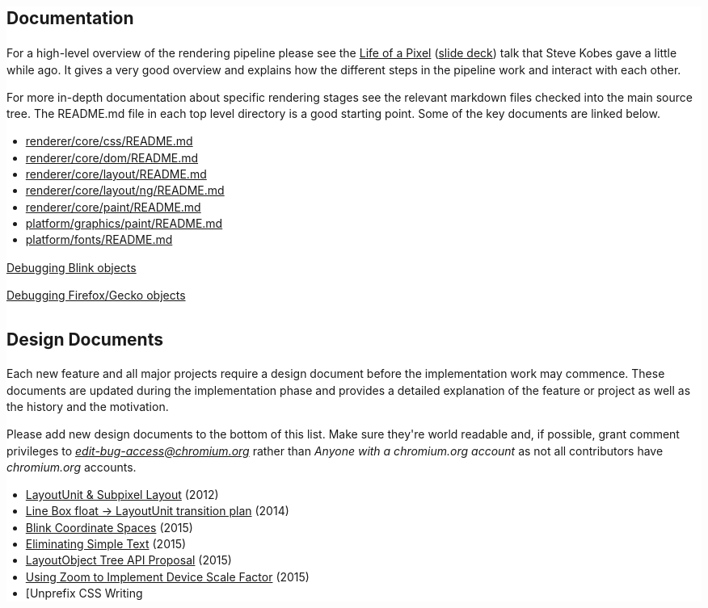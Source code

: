 ## Documentation

For a high-level overview of the rendering pipeline please see the [Life of a
Pixel](https://www.youtube.com/watch?v=w8lm4GV7ahg) ([slide
deck](http://bit.ly/lifeofapixel)) talk that Steve Kobes gave a little while
ago. It gives a very good overview and explains how the different steps in the
pipeline work and interact with each other.

For more in-depth documentation about specific rendering stages see the relevant
markdown files checked into the main source tree. The README.md file in each top
level directory is a good starting point. Some of the key documents are linked
below.

*   [renderer/core/css/README.md](https://chromium.googlesource.com/chromium/src/+/HEAD/third_party/blink/renderer/core/css/README.md)
*   [renderer/core/dom/README.md](https://chromium.googlesource.com/chromium/src/+/HEAD/third_party/blink/renderer/core/dom/README.md)
*   [renderer/core/layout/README.md](https://chromium.googlesource.com/chromium/src/+/HEAD/third_party/blink/renderer/core/layout/README.md)
*   [renderer/core/layout/ng/README.md](https://chromium.googlesource.com/chromium/src/+/HEAD/third_party/blink/renderer/core/layout/ng/README.md)
*   [renderer/core/paint/README.md](https://chromium.googlesource.com/chromium/src/+/HEAD/third_party/blink/renderer/core/paint/README.md)
*   [platform/graphics/paint/README.md](https://chromium.googlesource.com/chromium/src/+/HEAD/third_party/blink/renderer/platform/graphics/paint/README.md)
*   [platform/fonts/README.md](https://chromium.googlesource.com/chromium/src/+/HEAD/third_party/blink/renderer/platform/fonts/README.md)

[Debugging Blink
objects](https://docs.google.com/document/d/1vgQY11pxRQUDAufxSsc2xKyQCKGPftZ5wZnjY2El4w8/edit#heading=h.8x8n9x5rkr0)

[Debugging Firefox/Gecko
objects](https://docs.google.com/document/d/1TMckMPNHk_XGZJUCUQi8IW3rtr03-6LHs_4UGSG4H_M/edit)

## Design Documents

Each new feature and all major projects require a design document before the
implementation work may commence. These documents are updated during the
implementation phase and provides a detailed explanation of the feature or
project as well as the history and the motivation.

Please add new design documents to the bottom of this list. Make sure they're
world readable and, if possible, grant comment privileges to
*edit-bug-access@chromium.org* rather than *Anyone with a chromium.org account*
as not all contributors have *chromium.org* accounts.

*   [LayoutUnit & Subpixel
            Layout](https://trac.webkit.org/wiki/LayoutUnit) (2012)
*   [Line Box float -&gt; LayoutUnit transition
            plan](https://docs.google.com/a/chromium.org/document/d/1fro9Drq78rYBwr6K9CPK-y0TDSVxlBuXl6A54XnKAyE/edit)
            (2014)
*   [Blink Coordinate
            Spaces](/developers/design-documents/blink-coordinate-spaces) (2015)
*   [Eliminating Simple
            Text](/teams/layout-team/eliminating-simple-text) (2015)
*   [LayoutObject Tree API
            Proposal](https://docs.google.com/document/d/1qc5Ni-TfCyvTi6DWBQQ_S_MWJlViJ-ikMEr1FSL0hRc/)
            (2015)
*   [Using Zoom to Implement Device Scale
            Factor](https://docs.google.com/document/d/1CZSCPzOYujdUMyChocwzOBPKxYAoTsEoezMye30Hdcs/)
            (2015)
*   [Unprefix CSS Writing